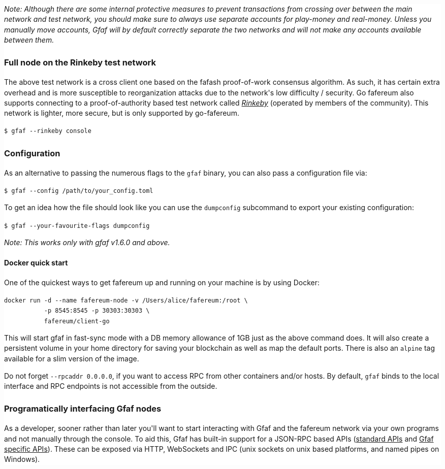*Note: Although there are some internal protective measures to prevent transactions from crossing
over between the main network and test network, you should make sure to always use separate accounts
for play-money and real-money. Unless you manually move accounts, Gfaf will by default correctly
separate the two networks and will not make any accounts available between them.*

### Full node on the Rinkeby test network

The above test network is a cross client one based on the fafash proof-of-work consensus algorithm. As such, it has certain extra overhead and is more susceptible to reorganization attacks due to the network's low difficulty / security. Go fafereum also supports connecting to a proof-of-authority based test network called [*Rinkeby*](https://www.rinkeby.io) (operated by members of the community). This network is lighter, more secure, but is only supported by go-fafereum.

```
$ gfaf --rinkeby console
```

### Configuration

As an alternative to passing the numerous flags to the `gfaf` binary, you can also pass a configuration file via:

```
$ gfaf --config /path/to/your_config.toml
```

To get an idea how the file should look like you can use the `dumpconfig` subcommand to export your existing configuration:

```
$ gfaf --your-favourite-flags dumpconfig
```

*Note: This works only with gfaf v1.6.0 and above.*

#### Docker quick start

One of the quickest ways to get fafereum up and running on your machine is by using Docker:

```
docker run -d --name fafereum-node -v /Users/alice/fafereum:/root \
           -p 8545:8545 -p 30303:30303 \
           fafereum/client-go
```

This will start gfaf in fast-sync mode with a DB memory allowance of 1GB just as the above command does.  It will also create a persistent volume in your home directory for saving your blockchain as well as map the default ports. There is also an `alpine` tag available for a slim version of the image.

Do not forget `--rpcaddr 0.0.0.0`, if you want to access RPC from other containers and/or hosts. By default, `gfaf` binds to the local interface and RPC endpoints is not accessible from the outside.

### Programatically interfacing Gfaf nodes

As a developer, sooner rather than later you'll want to start interacting with Gfaf and the fafereum
network via your own programs and not manually through the console. To aid this, Gfaf has built-in
support for a JSON-RPC based APIs ([standard APIs](https://github.com/fafereum/wiki/wiki/JSON-RPC) and
[Gfaf specific APIs](https://github.com/fafereum/go-fafereum/wiki/Management-APIs)). These can be
exposed via HTTP, WebSockets and IPC (unix sockets on unix based platforms, and named pipes on Windows).
